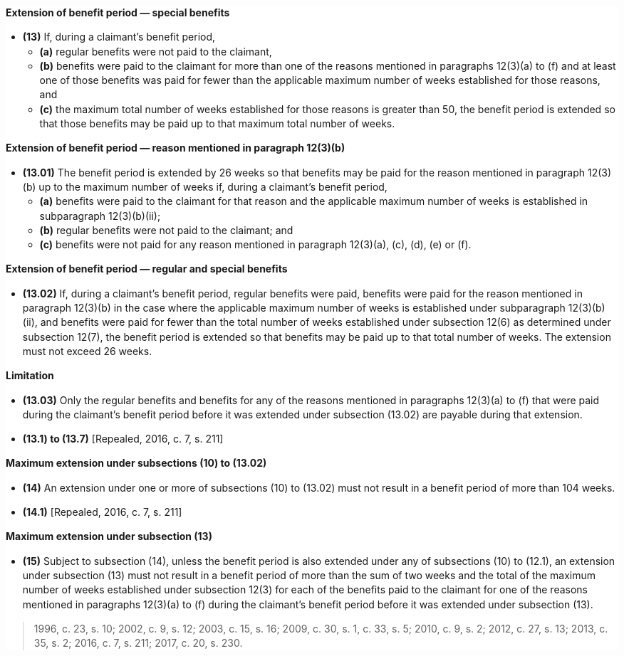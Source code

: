 **Extension of benefit period — special benefits**

- **(13)** If, during a claimant’s benefit period,
	- **(a)** regular benefits were not paid to the claimant,
	- **(b)** benefits were paid to the claimant for more than one of the reasons mentioned in paragraphs 12(3)(a) to (f) and at least one of those benefits was paid for fewer than the applicable maximum number of weeks established for those reasons, and
	- **(c)** the maximum total number of weeks established for those reasons is greater than 50,
the benefit period is extended so that those benefits may be paid up to that maximum total number of weeks.

**Extension of benefit period — reason mentioned in paragraph 12(3)(b)**

- **(13.01)** The benefit period is extended by 26 weeks so that benefits may be paid for the reason mentioned in paragraph 12(3)(b) up to the maximum number of weeks if, during a claimant’s benefit period,
	- **(a)** benefits were paid to the claimant for that reason and the applicable maximum number of weeks is established in subparagraph 12(3)(b)(ii);
	- **(b)** regular benefits were not paid to the claimant; and
	- **(c)** benefits were not paid for any reason mentioned in paragraph 12(3)(a), (c), (d), (e) or (f).

**Extension of benefit period — regular and special benefits**

- **(13.02)** If, during a claimant’s benefit period, regular benefits were paid, benefits were paid for the reason mentioned in paragraph 12(3)(b) in the case where the applicable maximum number of weeks is established under subparagraph 12(3)(b)(ii), and benefits were paid for fewer than the total number of weeks established under subsection 12(6) as determined under subsection 12(7), the benefit period is extended so that benefits may be paid up to that total number of weeks. The extension must not exceed 26 weeks.

**Limitation**

- **(13.03)** Only the regular benefits and benefits for any of the reasons mentioned in paragraphs 12(3)(a) to (f) that were paid during the claimant’s benefit period before it was extended under subsection (13.02) are payable during that extension.

- **(13.1) to (13.7)** [Repealed, 2016, c. 7, s. 211]

**Maximum extension under subsections (10) to (13.02)**

- **(14)** An extension under one or more of subsections (10) to (13.02) must not result in a benefit period of more than 104 weeks.

- **(14.1)** [Repealed, 2016, c. 7, s. 211]

**Maximum extension under subsection (13)**

- **(15)** Subject to subsection (14), unless the benefit period is also extended under any of subsections (10) to (12.1), an extension under subsection (13) must not result in a benefit period of more than the sum of two weeks and the total of the maximum number of weeks established under subsection 12(3) for each of the benefits paid to the claimant for one of the reasons mentioned in paragraphs 12(3)(a) to (f) during the claimant’s benefit period before it was extended under subsection (13).
> 1996, c. 23, s. 10; 2002, c. 9, s. 12; 2003, c. 15, s. 16; 2009, c. 30, s. 1, c. 33, s. 5; 2010, c. 9, s. 2; 2012, c. 27, s. 13; 2013, c. 35, s. 2; 2016, c. 7, s. 211; 2017, c. 20, s. 230.


